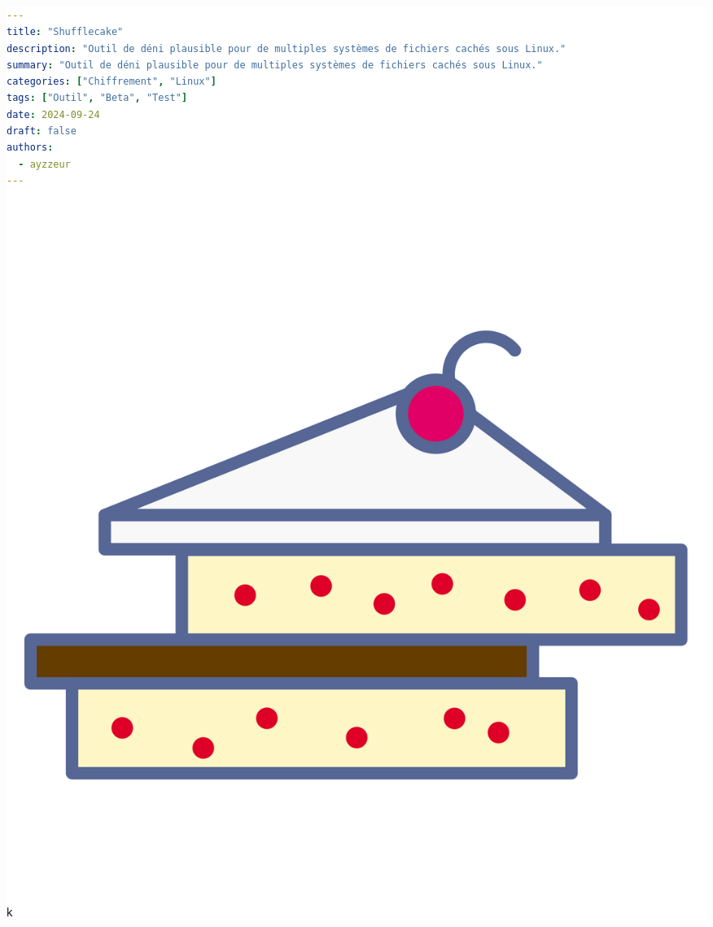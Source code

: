 ```yaml
---
title: "Shufflecake"
description: "Outil de déni plausible pour de multiples systèmes de fichiers cachés sous Linux."
summary: "Outil de déni plausible pour de multiples systèmes de fichiers cachés sous Linux."
categories: ["Chiffrement", "Linux"]
tags: ["Outil", "Beta", "Test"]
date: 2024-09-24
draft: false
authors:
  - ayzzeur
---
```


![Shufflecake](shufflecake-logo.png)
k